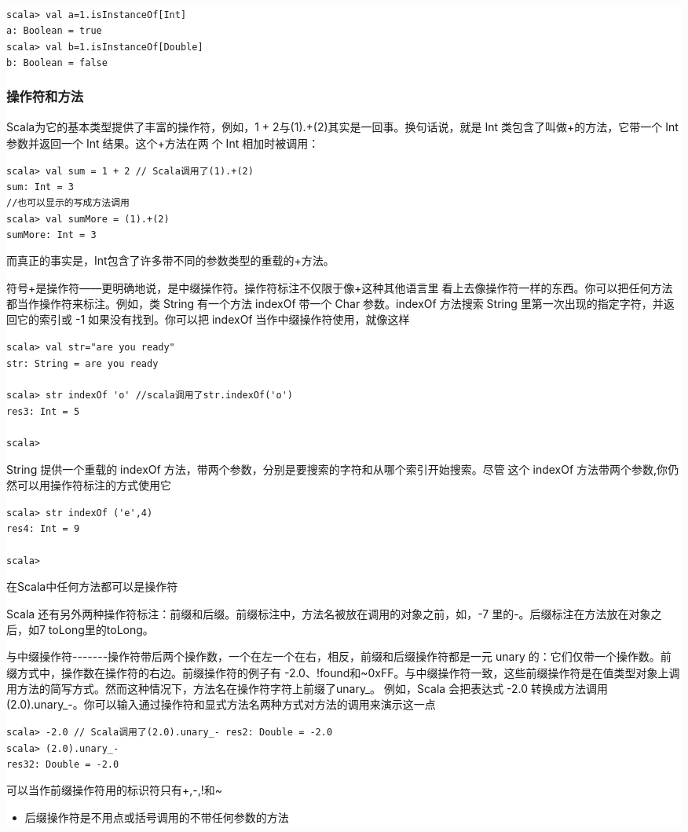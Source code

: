 ```
scala> val a=1.isInstanceOf[Int]
a: Boolean = true
scala> val b=1.isInstanceOf[Double]
b: Boolean = false
```
### 操作符和方法
Scala为它的基本类型提供了丰富的操作符，例如，1 + 2与(1).+(2)其实是一回事。换句话说，就是 Int 类包含了叫做+的方法，它带一个 Int 参数并返回一个 Int 结果。这个+方法在两 个 Int 相加时被调用：

```
scala> val sum = 1 + 2 // Scala调用了(1).+(2) 
sum: Int = 3
//也可以显示的写成方法调用
scala> val sumMore = (1).+(2)
sumMore: Int = 3
```
而真正的事实是，Int包含了许多带不同的参数类型的重载的+方法。

符号+是操作符——更明确地说，是中缀操作符。操作符标注不仅限于像+这种其他语言里 看上去像操作符一样的东西。你可以把任何方法都当作操作符来标注。例如，类 String 有一个方法 indexOf 带一个 Char 参数。indexOf 方法搜索 String 里第一次出现的指定字符，并返回它的索引或 -1 如果没有找到。你可以把 indexOf 当作中缀操作符使用，就像这样

```
scala> val str="are you ready"
str: String = are you ready

scala> str indexOf 'o' //scala调用了str.indexOf('o')
res3: Int = 5

scala>
```
String 提供一个重载的 indexOf 方法，带两个参数，分别是要搜索的字符和从哪个索引开始搜索。尽管 这个 indexOf 方法带两个参数,你仍然可以用操作符标注的方式使用它

```
scala> str indexOf ('e',4)
res4: Int = 9

scala>
```
在Scala中任何方法都可以是操作符

Scala 还有另外两种操作符标注：前缀和后缀。前缀标注中，方法名被放在调用的对象之前，如，-7 里的-。后缀标注在方法放在对象之后，如7 toLong里的toLong。

与中缀操作符-------操作符带后两个操作数，一个在左一个在右，相反，前缀和后缀操作符都是一元 unary 的：它们仅带一个操作数。前缀方式中，操作数在操作符的右边。前缀操作符的例子有 -2.0、!found和~0xFF。与中缀操作符一致，这些前缀操作符是在值类型对象上调用方法的简写方式。然而这种情况下，方法名在操作符字符上前缀了unary_。 例如，Scala 会把表达式 -2.0 转换成方法调用(2.0).unary_-。你可以输入通过操作符和显式方法名两种方式对方法的调用来演示这一点

```
scala> -2.0 // Scala调用了(2.0).unary_- res2: Double = -2.0
scala> (2.0).unary_-
res32: Double = -2.0
```
可以当作前缀操作符用的标识符只有+,-,!和~

 * 后缀操作符是不用点或括号调用的不带任何参数的方法
 